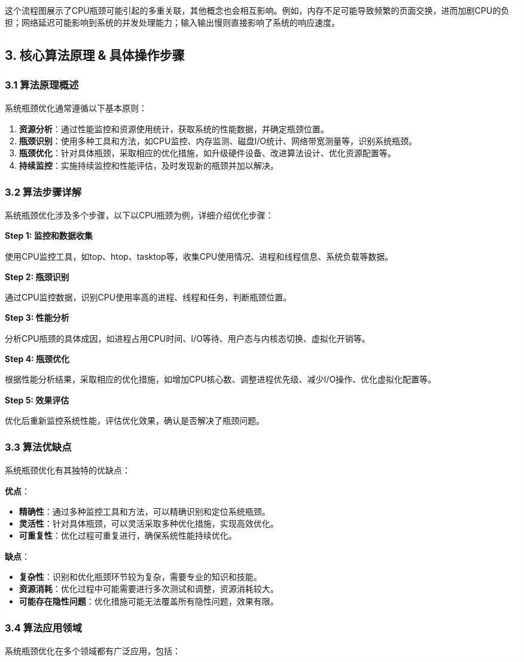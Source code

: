 这个流程图展示了CPU瓶颈可能引起的多重关联，其他概念也会相互影响。例如，内存不足可能导致频繁的页面交换，进而加剧CPU的负担；网络延迟可能影响到系统的并发处理能力；输入输出慢则直接影响了系统的响应速度。

## 3. 核心算法原理 & 具体操作步骤

### 3.1 算法原理概述

系统瓶颈优化通常遵循以下基本原则：

1. **资源分析**：通过性能监控和资源使用统计，获取系统的性能数据，并确定瓶颈位置。
2. **瓶颈识别**：使用多种工具和方法，如CPU监控、内存监测、磁盘I/O统计、网络带宽测量等，识别系统瓶颈。
3. **瓶颈优化**：针对具体瓶颈，采取相应的优化措施，如升级硬件设备、改进算法设计、优化资源配置等。
4. **持续监控**：实施持续监控和性能评估，及时发现新的瓶颈并加以解决。

### 3.2 算法步骤详解

系统瓶颈优化涉及多个步骤，以下以CPU瓶颈为例，详细介绍优化步骤：

**Step 1: 监控和数据收集**

使用CPU监控工具，如top、htop、tasktop等，收集CPU使用情况、进程和线程信息、系统负载等数据。

**Step 2: 瓶颈识别**

通过CPU监控数据，识别CPU使用率高的进程、线程和任务，判断瓶颈位置。

**Step 3: 性能分析**

分析CPU瓶颈的具体成因，如进程占用CPU时间、I/O等待、用户态与内核态切换、虚拟化开销等。

**Step 4: 瓶颈优化**

根据性能分析结果，采取相应的优化措施，如增加CPU核心数、调整进程优先级、减少I/O操作、优化虚拟化配置等。

**Step 5: 效果评估**

优化后重新监控系统性能，评估优化效果，确认是否解决了瓶颈问题。

### 3.3 算法优缺点

系统瓶颈优化有其独特的优缺点：

**优点**：

- **精确性**：通过多种监控工具和方法，可以精确识别和定位系统瓶颈。
- **灵活性**：针对具体瓶颈，可以灵活采取多种优化措施，实现高效优化。
- **可重复性**：优化过程可重复进行，确保系统性能持续优化。

**缺点**：

- **复杂性**：识别和优化瓶颈环节较为复杂，需要专业的知识和技能。
- **资源消耗**：优化过程中可能需要进行多次测试和调整，资源消耗较大。
- **可能存在隐性问题**：优化措施可能无法覆盖所有隐性问题，效果有限。

### 3.4 算法应用领域

系统瓶颈优化在多个领域都有广泛应用，包括：
